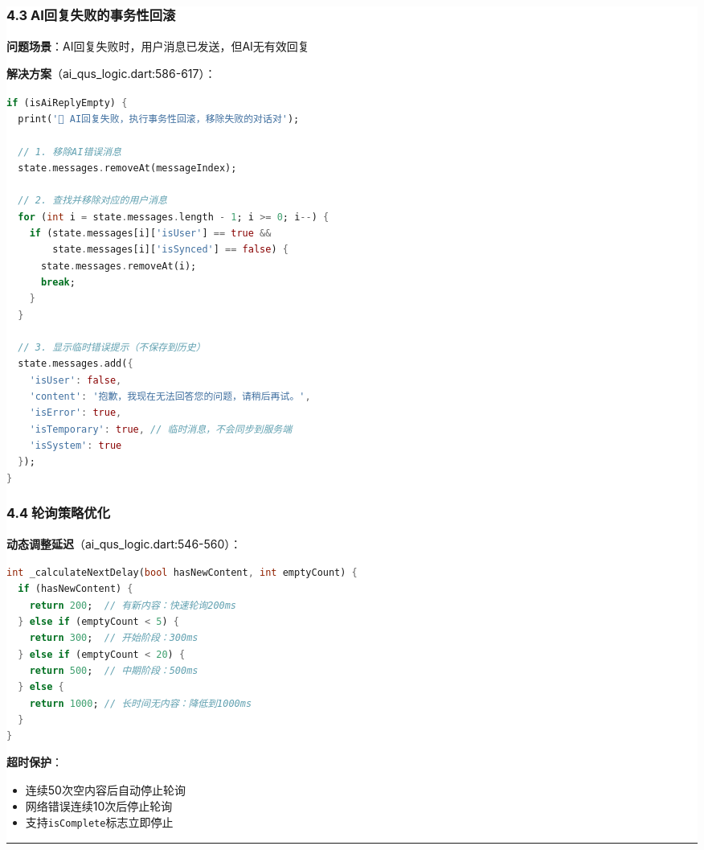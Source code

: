 ### 4.3 AI回复失败的事务性回滚

**问题场景**：AI回复失败时，用户消息已发送，但AI无有效回复

**解决方案**（ai_qus_logic.dart:586-617）：

```dart
if (isAiReplyEmpty) {
  print('🔧 AI回复失败，执行事务性回滚，移除失败的对话对');

  // 1. 移除AI错误消息
  state.messages.removeAt(messageIndex);

  // 2. 查找并移除对应的用户消息
  for (int i = state.messages.length - 1; i >= 0; i--) {
    if (state.messages[i]['isUser'] == true &&
        state.messages[i]['isSynced'] == false) {
      state.messages.removeAt(i);
      break;
    }
  }

  // 3. 显示临时错误提示（不保存到历史）
  state.messages.add({
    'isUser': false,
    'content': '抱歉，我现在无法回答您的问题，请稍后再试。',
    'isError': true,
    'isTemporary': true, // 临时消息，不会同步到服务端
    'isSystem': true
  });
}
```

### 4.4 轮询策略优化

**动态调整延迟**（ai_qus_logic.dart:546-560）：

```dart
int _calculateNextDelay(bool hasNewContent, int emptyCount) {
  if (hasNewContent) {
    return 200;  // 有新内容：快速轮询200ms
  } else if (emptyCount < 5) {
    return 300;  // 开始阶段：300ms
  } else if (emptyCount < 20) {
    return 500;  // 中期阶段：500ms
  } else {
    return 1000; // 长时间无内容：降低到1000ms
  }
}
```

**超时保护**：

- 连续50次空内容后自动停止轮询
- 网络错误连续10次后停止轮询
- 支持`isComplete`标志立即停止

---